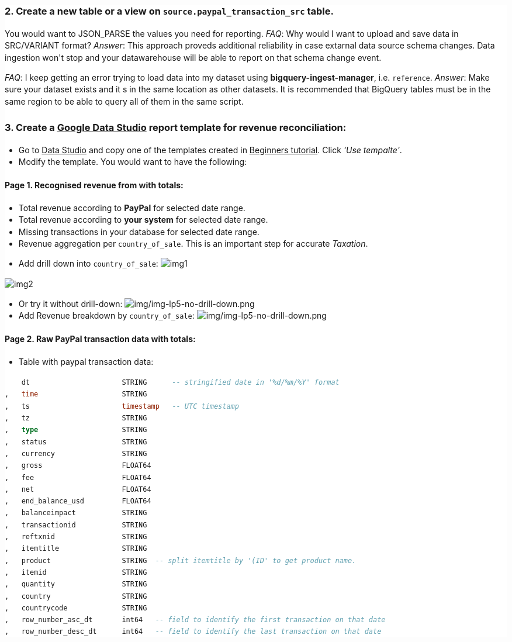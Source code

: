 
### 2. Create a new table or a view on `source.paypal_transaction_src` table.

You would want to JSON_PARSE the values you need for reporting. 
*FAQ*: Why would I want to upload and save data in SRC/VARIANT format?
*Answer*: This approach proveds additional reliability in case extarnal data source schema changes. Data ingestion won't stop and your datawarehouse will be able to report on that schema change event. 

*FAQ*: I keep getting an error trying to load data into my dataset using **bigquery-ingest-manager**, i.e. `reference`.
*Answer*: Make sure your dataset exists and it s in the same location as other datasets. It is recommended that BigQuery tables must be in the same region to be able to query all of them in the same script.


### 3. Create a [Google Data Studio](https://datastudio.google.com) report template for **revenue reconciliation**:
- Go to [Data Studio](https://datastudio.google.com/reporting/f05459d2-01ef-4ca9-8e8e-436bbf42a043/page/nN2rB/preview) and copy one of the templates created in [Beginners tutorial](https://www.manning.com/liveproject/business-intelligence-with-BigQuery). Click *'Use tempalte'*.
- Modify the template. You would want to have the following:

#### Page 1. Recognised revenue from with totals:
* Total revenue according to **PayPal** for selected date range.
* Total revenue according to **your system** for selected date range.
* Missing transactions in your database for selected date range.
* Revenue aggregation per `country_of_sale`. This is an important step for accurate *Taxation*. 
- Add drill down into `country_of_sale`:
![img1](https://mydataschool.com/liveprojects/img/img-lp5-drill-down-1.png)

![img2](https://mydataschool.com/liveprojects/img/img-lp5-drill-down-2.png)
- Or try it without drill-down:
![img/img-lp5-no-drill-down.png](https://mydataschool.com/liveprojects/img/img-lp5-no-drill-down.png)
- Add Revenue breakdown by `country_of_sale`:
![img/img-lp5-no-drill-down.png](https://mydataschool.com/liveprojects/img/img-lp5-breakdown-by-country.png)

#### Page 2. Raw PayPal transaction data with totals:
* Table with  paypal transaction data:
~~~sql
    dt	                    STRING		-- stringified date in '%d/%m/%Y' format 
,   time	                STRING		
,   ts                      timestamp   -- UTC timestamp
,   tz	                    STRING			
,   type	                STRING		
,   status	                STRING		
,   currency	            STRING		
,   gross	                FLOAT64		
,   fee	                    FLOAT64		
,   net	                    FLOAT64	
,   end_balance_usd	        FLOAT64
,   balanceimpact           STRING
,   transactionid	        STRING
,   reftxnid                STRING
,   itemtitle	            STRING
,   product                 STRING  -- split itemtitle by '(ID' to get product name.
,   itemid	                STRING		
,   quantity	            STRING				
,   country	                STRING		
,   countrycode	            STRING		
,   row_number_asc_dt       int64   -- field to identify the first transaction on that date
,   row_number_desc_dt      int64   -- field to identify the last transaction on that date
~~~